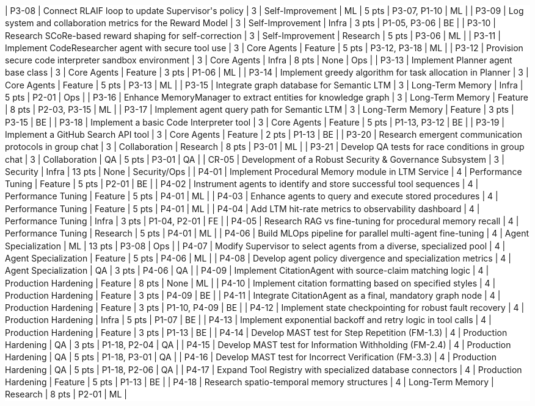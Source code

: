 | P3-08 | Connect RLAIF loop to update Supervisor's policy | 3 | Self-Improvement | ML | 5 pts | P3-07, P1-10 | ML |
| P3-09 | Log system and collaboration metrics for the Reward Model | 3 | Self-Improvement | Infra | 3 pts | P1-05, P3-06 | BE |
| P3-10 | Research SCoRe-based reward shaping for self-correction | 3 | Self-Improvement | Research | 5 pts | P3-06 | ML |
| P3-11 | Implement CodeResearcher agent with secure tool use | 3 | Core Agents | Feature | 5 pts | P3-12, P3-18 | ML |
| P3-12 | Provision secure code interpreter sandbox environment | 3 | Core Agents | Infra | 8 pts | None | Ops |
| P3-13 | Implement Planner agent base class | 3 | Core Agents | Feature | 3 pts | P1-06 | ML |
| P3-14 | Implement greedy algorithm for task allocation in Planner | 3 | Core Agents | Feature | 5 pts | P3-13 | ML |
| P3-15 | Integrate graph database for Semantic LTM | 3 | Long-Term Memory | Infra | 5 pts | P2-01 | Ops |
| P3-16 | Enhance MemoryManager to extract entities for knowledge graph | 3 | Long-Term Memory | Feature | 8 pts | P2-03, P3-15 | ML |
| P3-17 | Implement agent query path for Semantic LTM | 3 | Long-Term Memory | Feature | 3 pts | P3-15 | BE |
| P3-18 | Implement a basic Code Interpreter tool | 3 | Core Agents | Feature | 5 pts | P1-13, P3-12 | BE |
| P3-19 | Implement a GitHub Search API tool | 3 | Core Agents | Feature | 2 pts | P1-13 | BE |
| P3-20 | Research emergent communication protocols in group chat | 3 | Collaboration | Research | 8 pts | P3-01 | ML |
| P3-21 | Develop QA tests for race conditions in group chat | 3 | Collaboration | QA | 5 pts | P3-01 | QA |
| CR-05 | Development of a Robust Security & Governance Subsystem | 3 | Security | Infra | 13 pts | None | Security/Ops |
| P4-01 | Implement Procedural Memory module in LTM Service | 4 | Performance Tuning | Feature | 5 pts | P2-01 | BE |
| P4-02 | Instrument agents to identify and store successful tool sequences | 4 | Performance Tuning | Feature | 5 pts | P4-01 | ML |
| P4-03 | Enhance agents to query and execute stored procedures | 4 | Performance Tuning | Feature | 5 pts | P4-01 | ML |
| P4-04 | Add LTM hit-rate metrics to observability dashboard | 4 | Performance Tuning | Infra | 3 pts | P1-04, P2-01 | FE |
| P4-05 | Research RAG vs fine-tuning for procedural memory recall | 4 | Performance Tuning | Research | 5 pts | P4-01 | ML |
| P4-06 | Build MLOps pipeline for parallel multi-agent fine-tuning | 4 | Agent Specialization | ML | 13 pts | P3-08 | Ops |
| P4-07 | Modify Supervisor to select agents from a diverse, specialized pool | 4 | Agent Specialization | Feature | 5 pts | P4-06 | ML |
| P4-08 | Develop agent policy divergence and specialization metrics | 4 | Agent Specialization | QA | 3 pts | P4-06 | QA |
| P4-09 | Implement CitationAgent with source-claim matching logic | 4 | Production Hardening | Feature | 8 pts | None | ML |
| P4-10 | Implement citation formatting based on specified styles | 4 | Production Hardening | Feature | 3 pts | P4-09 | BE |
| P4-11 | Integrate CitationAgent as a final, mandatory graph node | 4 | Production Hardening | Feature | 3 pts | P1-10, P4-09 | BE |
| P4-12 | Implement state checkpointing for robust fault recovery | 4 | Production Hardening | Infra | 5 pts | P1-07 | BE |
| P4-13 | Implement exponential backoff and retry logic in tool calls | 4 | Production Hardening | Feature | 3 pts | P1-13 | BE |
| P4-14 | Develop MAST test for Step Repetition (FM-1.3) | 4 | Production Hardening | QA | 3 pts | P1-18, P2-04 | QA |
| P4-15 | Develop MAST test for Information Withholding (FM-2.4) | 4 | Production Hardening | QA | 5 pts | P1-18, P3-01 | QA |
| P4-16 | Develop MAST test for Incorrect Verification (FM-3.3) | 4 | Production Hardening | QA | 5 pts | P1-18, P2-06 | QA |
| P4-17 | Expand Tool Registry with specialized database connectors | 4 | Production Hardening | Feature | 5 pts | P1-13 | BE |
| P4-18 | Research spatio-temporal memory structures | 4 | Long-Term Memory | Research | 8 pts | P2-01 | ML |
